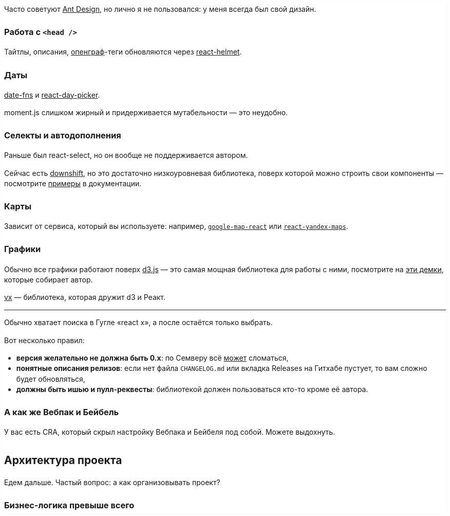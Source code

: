 Часто советуют [Ant Design](https://ant.design/), но лично я не пользовался: у меня всегда был свой дизайн.

### Работа с `<head />`

Тайтлы, описания, [опенграф](http://ogp.me/)-теги обновляются через [react-helmet](https://github.com/nfl/react-helmet).

### Даты

[date-fns](http://date-fns.org) и [react-day-picker](http://react-day-picker.js.org/).

moment.js слишком жирный и придерживается мутабельности — это неудобно.

### Селекты и автодополнения

Раньше был react-select, но он вообще не поддерживается автором.

Сейчас есть [downshift](https://github.com/paypal/downshift), но это достаточно низкоуровневая библиотека, поверх которой можно строить свои компоненты — посмотрите [примеры](https://github.com/paypal/downshift#examples) в документации.

### Карты

Зависит от сервиса, который вы используете: например, [`google-map-react`](https://github.com/istarkov/google-map-react) или [`react-yandex-maps`](https://www.npmjs.com/package/react-yandex-maps).

### Графики

Обычно все графики работают поверх [d3.js](https://d3js.org/) — это самая мощная библиотека для работы с ними, посмотрите на [эти демки](https://bl.ocks.org/), которые собирает автор.

[vx](https://vx-demo.now.sh) — библиотека, которая дружит d3 и Реакт.

---

Обычно хватает поиска в Гугле «react x», а после остаётся только выбрать.

Вот несколько правил:

* **версия желательно не должна быть 0.х**: по Семверу всё [может](http://semver.org/) сломаться,
* **понятные описания релизов**: если нет файла `CHANGELOG.md` или вкладка Releases на Гитхабе пустует, то вам сложно будет обновляться,
* **должны быть ишью и пулл-реквесты**: библиотекой должен пользоваться кто-то кроме её автора.

### А как же Вебпак и Бейбель

У вас есть CRA, который скрыл настройку Вебпака и Бейбеля под собой. Можете выдохнуть.

## Архитектура проекта

Едем дальше. Частый вопрос: а как организовывать проект?

### Бизнес-логика превыше всего
